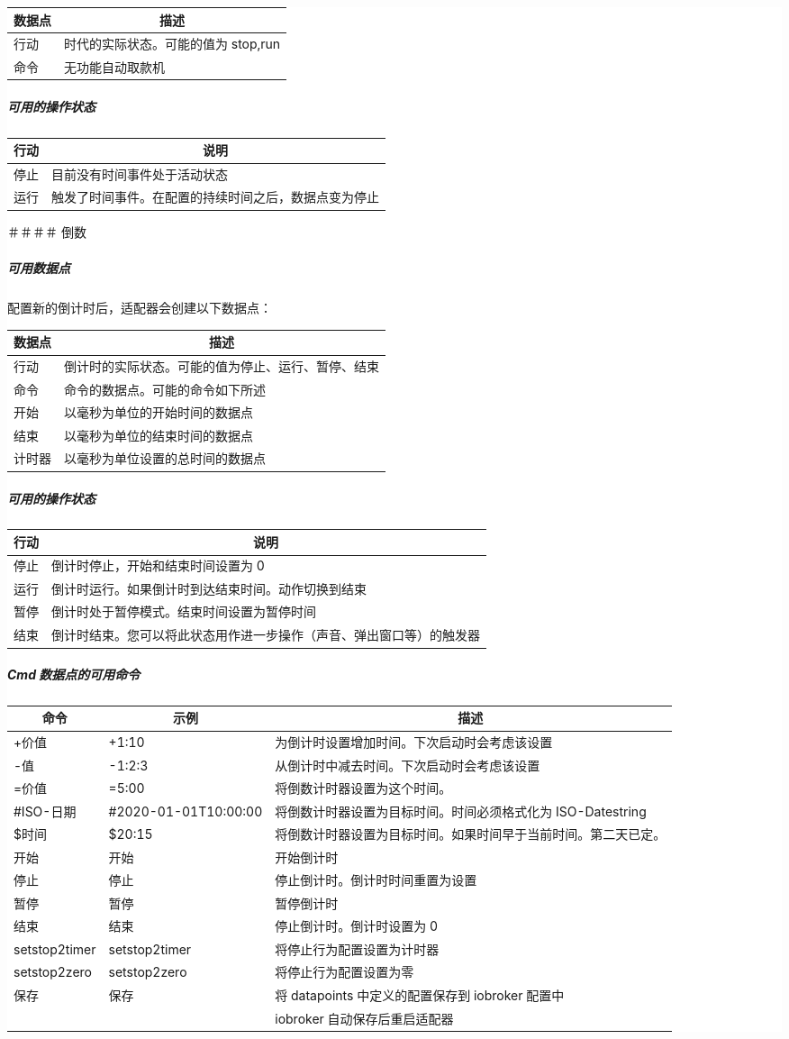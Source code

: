 |数据点 |描述 |
|-----------|---------------------------------------------------------------------------|
|行动 |时代的实际状态。可能的值为 stop,run |
|命令 |无功能自动取款机 |

##### 可用的操作状态
|行动 |说明 |
|-----------|-------------------------------------------------------------------------------------------------------|
|停止 |目前没有时间事件处于活动状态|
|运行 |触发了时间事件。在配置的持续时间之后，数据点变为停止 |

＃＃＃＃ 倒数
##### 可用数据点
配置新的倒计时后，适配器会创建以下数据点：

|数据点 |描述 |
|-----------|---------------------------------------------------------------------------|
|行动 |倒计时的实际状态。可能的值为停止、运行、暂停、结束 |
|命令 |命令的数据点。可能的命令如下所述 |
|开始 |以毫秒为单位的开始时间的数据点 |
|结束 |以毫秒为单位的结束时间的数据点 |
|计时器 |以毫秒为单位设置的总时间的数据点 |

##### 可用的操作状态
|行动 |说明 |
|-----------|-------------------------------------------------------------------------------------------------------|
|停止 |倒计时停止，开始和结束时间设置为 0 |
|运行 |倒计时运行。如果倒计时到达结束时间。动作切换到结束|
|暂停 |倒计时处于暂停模式。结束时间设置为暂停时间 |
|结束 |倒计时结束。您可以将此状态用作进一步操作（声音、弹出窗口等）的触发器 | |

##### Cmd 数据点的可用命令
|命令 |示例 |描述 |
|---------------|----------------------|----------------------------------------------------------------------------------------------|
| +价值 | +1:10 |为倒计时设置增加时间。下次启动时会考虑该设置|
| -值 | -1:2:3 |从倒计时中减去时间。下次启动时会考虑该设置|
| =价值 | =5:00 |将倒数计时器设置为这个时间。 |
| #ISO-日期 | #2020-01-01T10:00:00 |将倒数计时器设置为目标时间。时间必须格式化为 ISO-Datestring |
| $时间 | $20:15 |将倒数计时器设置为目标时间。如果时间早于当前时间。第二天已定。|
|开始 |开始 |开始倒计时 |
|停止 |停止 |停止倒计时。倒计时时间重置为设置|
|暂停 |暂停 |暂停倒计时 |
|结束 |结束 |停止倒计时。倒计时设置为 0 |
| setstop2timer | setstop2timer |将停止行为配置设置为计时器 |
| setstop2zero | setstop2zero |将停止行为配置设置为零 |
|保存 |保存 |将 datapoints 中定义的配置保存到 iobroker 配置中 |
| | | iobroker 自动保存后重启适配器 |
